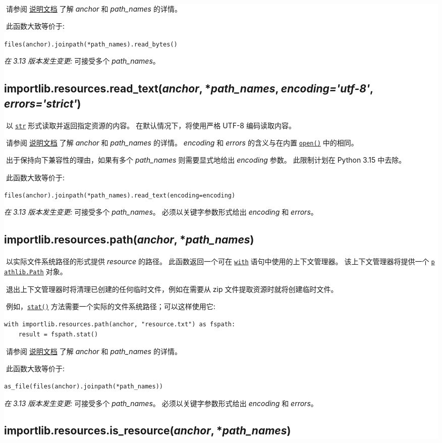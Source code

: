 ​	请参阅 [说明文档](https://docs.python.org/zh-cn/3.13/library/importlib.resources.html#importlib-resources-functional) 了解 *anchor* 和 *path_names* 的详情。

​	此函数大致等价于:

```
files(anchor).joinpath(*path_names).read_bytes()
```

*在 3.13 版本发生变更:* 可接受多个 *path_names*。

## importlib.resources.**read_text**(*anchor*, **path_names*, *encoding='utf-8'*, *errors='strict'*)

​	以 [`str`](https://docs.python.org/zh-cn/3.13/library/stdtypes.html#str) 形式读取并返回指定资源的内容。 在默认情况下，将使用严格 UTF-8 编码读取内容。

​	请参阅 [说明文档](https://docs.python.org/zh-cn/3.13/library/importlib.resources.html#importlib-resources-functional) 了解 *anchor* 和 *path_names* 的详情。 *encoding* 和 *errors* 的含义与在内置 [`open()`](https://docs.python.org/zh-cn/3.13/library/functions.html#open) 中的相同。

​	出于保持向下兼容性的理由，如果有多个 *path_names* 则需要显式地给出 *encoding* 参数。 此限制计划在 Python 3.15 中去除。

​	此函数大致等价于:

```
files(anchor).joinpath(*path_names).read_text(encoding=encoding)
```

*在 3.13 版本发生变更:* 可接受多个 *path_names*。 必须以关键字参数形式给出 *encoding* 和 *errors*。

## importlib.resources.**path**(*anchor*, **path_names*)

​	以实际文件系统路径的形式提供 *resource* 的路径。 此函数返回一个可在 [`with`](https://docs.python.org/zh-cn/3.13/reference/compound_stmts.html#with) 语句中使用的上下文管理器。 该上下文管理器将提供一个 [`pathlib.Path`](https://docs.python.org/zh-cn/3.13/library/pathlib.html#pathlib.Path) 对象。

​	退出上下文管理器时将清理已创建的任何临时文件，例如在需要从 zip 文件提取资源时就将创建临时文件。

​	例如，[`stat()`](https://docs.python.org/zh-cn/3.13/library/pathlib.html#pathlib.Path.stat) 方法需要一个实际的文件系统路径；可以这样使用它:

```
with importlib.resources.path(anchor, "resource.txt") as fspath:
    result = fspath.stat()
```

​	请参阅 [说明文档](https://docs.python.org/zh-cn/3.13/library/importlib.resources.html#importlib-resources-functional) 了解 *anchor* 和 *path_names* 的详情。

​	此函数大致等价于:

```
as_file(files(anchor).joinpath(*path_names))
```

*在 3.13 版本发生变更:* 可接受多个 *path_names*。 必须以关键字参数形式给出 *encoding* 和 *errors*。

## importlib.resources.**is_resource**(*anchor*, **path_names*)
